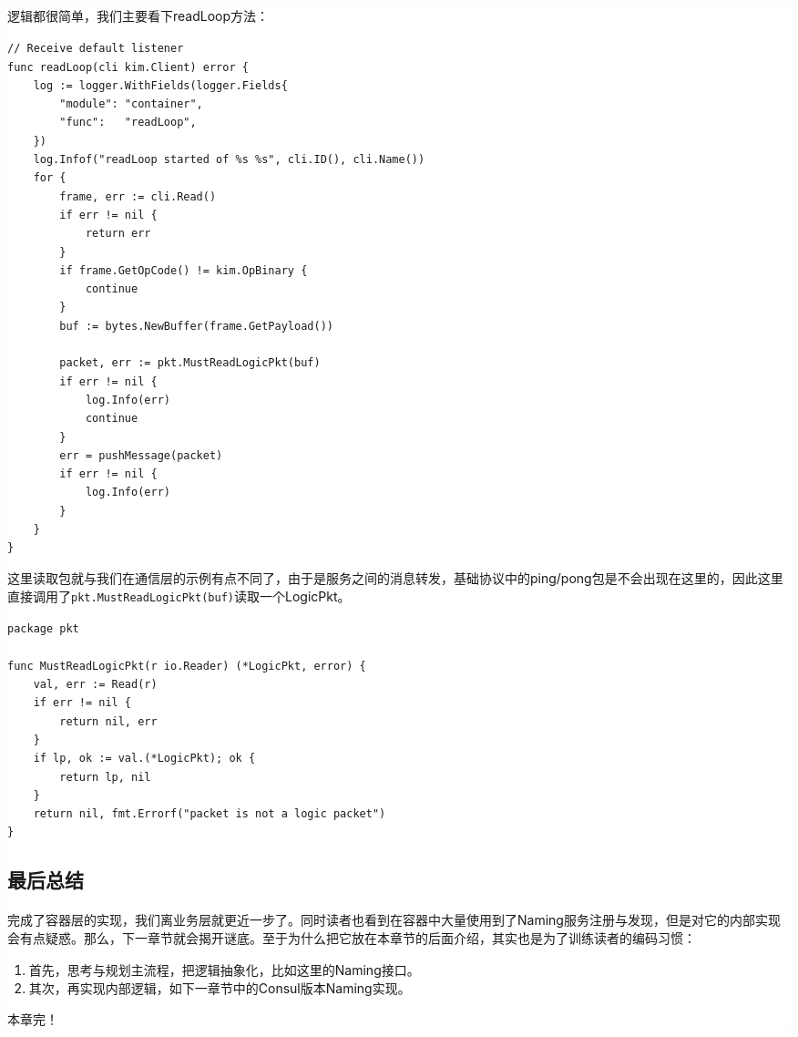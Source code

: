 逻辑都很简单，我们主要看下readLoop方法：

```golang
// Receive default listener
func readLoop(cli kim.Client) error {
	log := logger.WithFields(logger.Fields{
		"module": "container",
		"func":   "readLoop",
	})
	log.Infof("readLoop started of %s %s", cli.ID(), cli.Name())
	for {
		frame, err := cli.Read()
		if err != nil {
			return err
		}
		if frame.GetOpCode() != kim.OpBinary {
			continue
		}
		buf := bytes.NewBuffer(frame.GetPayload())

		packet, err := pkt.MustReadLogicPkt(buf)
		if err != nil {
			log.Info(err)
			continue
		}
		err = pushMessage(packet)
		if err != nil {
			log.Info(err)
		}
	}
}
```

这里读取包就与我们在通信层的示例有点不同了，由于是服务之间的消息转发，基础协议中的ping/pong包是不会出现在这里的，因此这里直接调用了`pkt.MustReadLogicPkt(buf)`读取一个LogicPkt。

```golang
package pkt

func MustReadLogicPkt(r io.Reader) (*LogicPkt, error) {
	val, err := Read(r)
	if err != nil {
		return nil, err
	}
	if lp, ok := val.(*LogicPkt); ok {
		return lp, nil
	}
	return nil, fmt.Errorf("packet is not a logic packet")
}
```

## 最后总结

完成了容器层的实现，我们离业务层就更近一步了。同时读者也看到在容器中大量使用到了Naming服务注册与发现，但是对它的内部实现会有点疑惑。那么，下一章节就会揭开谜底。至于为什么把它放在本章节的后面介绍，其实也是为了训练读者的编码习惯：

1. 首先，思考与规划主流程，把逻辑抽象化，比如这里的Naming接口。
2. 其次，再实现内部逻辑，如下一章节中的Consul版本Naming实现。

本章完！